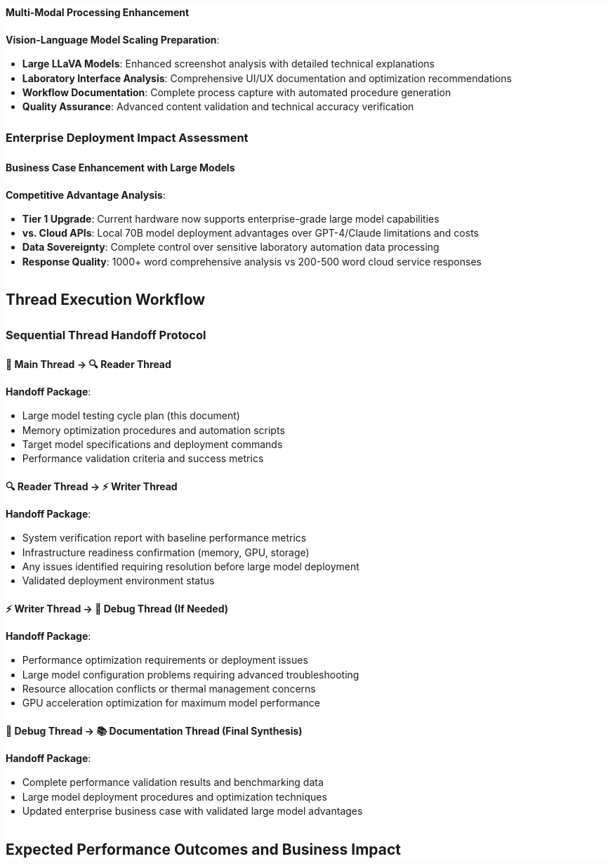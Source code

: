 #### Multi-Modal Processing Enhancement
**Vision-Language Model Scaling Preparation**:
- **Large LLaVA Models**: Enhanced screenshot analysis with detailed technical explanations
- **Laboratory Interface Analysis**: Comprehensive UI/UX documentation and optimization recommendations
- **Workflow Documentation**: Complete process capture with automated procedure generation
- **Quality Assurance**: Advanced content validation and technical accuracy verification

### Enterprise Deployment Impact Assessment

#### Business Case Enhancement with Large Models
**Competitive Advantage Analysis**:
- **Tier 1 Upgrade**: Current hardware now supports enterprise-grade large model capabilities  
- **vs. Cloud APIs**: Local 70B model deployment advantages over GPT-4/Claude limitations and costs
- **Data Sovereignty**: Complete control over sensitive laboratory automation data processing
- **Response Quality**: 1000+ word comprehensive analysis vs 200-500 word cloud service responses

## Thread Execution Workflow

### Sequential Thread Handoff Protocol

#### 🎯 **Main Thread → 🔍 Reader Thread**
**Handoff Package**:
- Large model testing cycle plan (this document)
- Memory optimization procedures and automation scripts
- Target model specifications and deployment commands
- Performance validation criteria and success metrics

#### 🔍 **Reader Thread → ⚡ Writer Thread**  
**Handoff Package**:
- System verification report with baseline performance metrics
- Infrastructure readiness confirmation (memory, GPU, storage)
- Any issues identified requiring resolution before large model deployment
- Validated deployment environment status

#### ⚡ **Writer Thread → 🔧 Debug Thread** (If Needed)
**Handoff Package**:
- Performance optimization requirements or deployment issues
- Large model configuration problems requiring advanced troubleshooting
- Resource allocation conflicts or thermal management concerns
- GPU acceleration optimization for maximum model performance

#### **🔧 Debug Thread → 📚 Documentation Thread** (Final Synthesis)
**Handoff Package**:
- Complete performance validation results and benchmarking data
- Large model deployment procedures and optimization techniques
- Updated enterprise business case with validated large model advantages

## Expected Performance Outcomes and Business Impact
